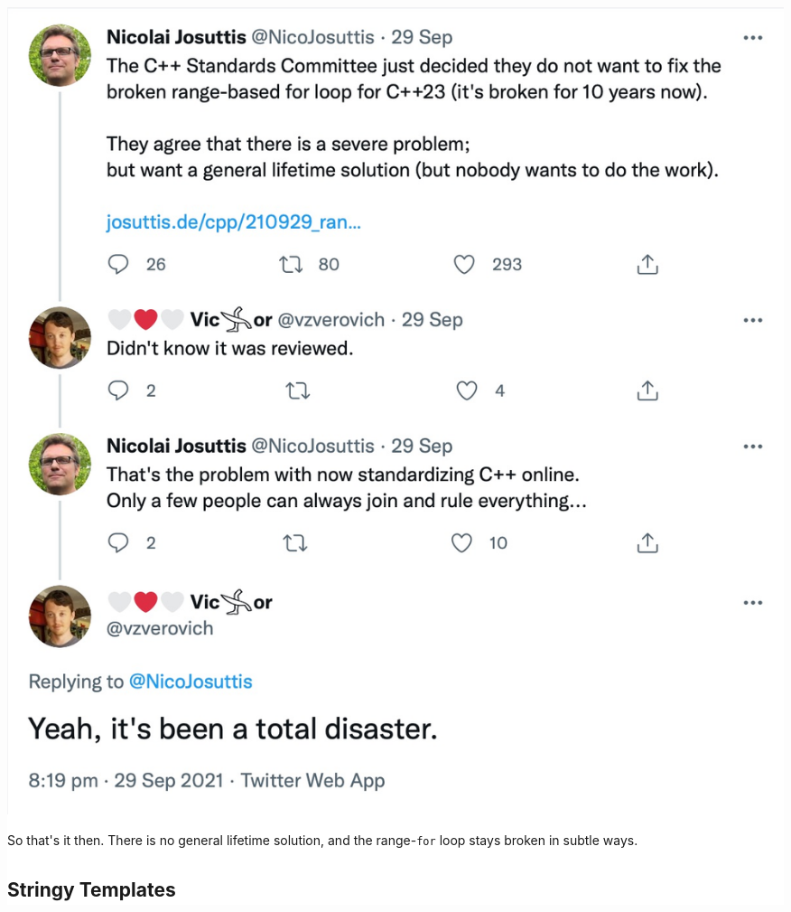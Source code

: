 ![](img/nico_josuttis_for_loop.jpg)

So that's it then. There is no general lifetime solution, and the range-`for` loop stays broken in subtle ways.

## Stringy Templates
